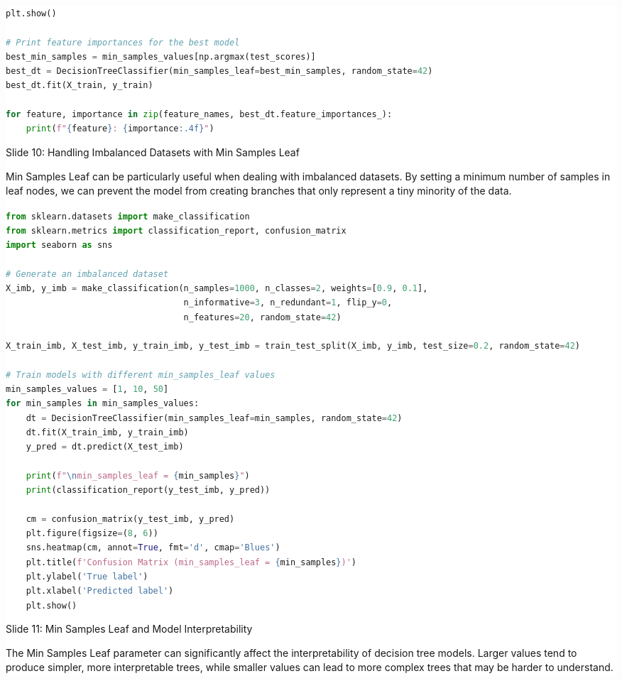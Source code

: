 ```python
plt.show()

# Print feature importances for the best model
best_min_samples = min_samples_values[np.argmax(test_scores)]
best_dt = DecisionTreeClassifier(min_samples_leaf=best_min_samples, random_state=42)
best_dt.fit(X_train, y_train)

for feature, importance in zip(feature_names, best_dt.feature_importances_):
    print(f"{feature}: {importance:.4f}")
```

Slide 10: Handling Imbalanced Datasets with Min Samples Leaf

Min Samples Leaf can be particularly useful when dealing with imbalanced datasets. By setting a minimum number of samples in leaf nodes, we can prevent the model from creating branches that only represent a tiny minority of the data.

```python
from sklearn.datasets import make_classification
from sklearn.metrics import classification_report, confusion_matrix
import seaborn as sns

# Generate an imbalanced dataset
X_imb, y_imb = make_classification(n_samples=1000, n_classes=2, weights=[0.9, 0.1],
                                   n_informative=3, n_redundant=1, flip_y=0,
                                   n_features=20, random_state=42)

X_train_imb, X_test_imb, y_train_imb, y_test_imb = train_test_split(X_imb, y_imb, test_size=0.2, random_state=42)

# Train models with different min_samples_leaf values
min_samples_values = [1, 10, 50]
for min_samples in min_samples_values:
    dt = DecisionTreeClassifier(min_samples_leaf=min_samples, random_state=42)
    dt.fit(X_train_imb, y_train_imb)
    y_pred = dt.predict(X_test_imb)
    
    print(f"\nmin_samples_leaf = {min_samples}")
    print(classification_report(y_test_imb, y_pred))
    
    cm = confusion_matrix(y_test_imb, y_pred)
    plt.figure(figsize=(8, 6))
    sns.heatmap(cm, annot=True, fmt='d', cmap='Blues')
    plt.title(f'Confusion Matrix (min_samples_leaf = {min_samples})')
    plt.ylabel('True label')
    plt.xlabel('Predicted label')
    plt.show()
```

Slide 11: Min Samples Leaf and Model Interpretability

The Min Samples Leaf parameter can significantly affect the interpretability of decision tree models. Larger values tend to produce simpler, more interpretable trees, while smaller values can lead to more complex trees that may be harder to understand.

